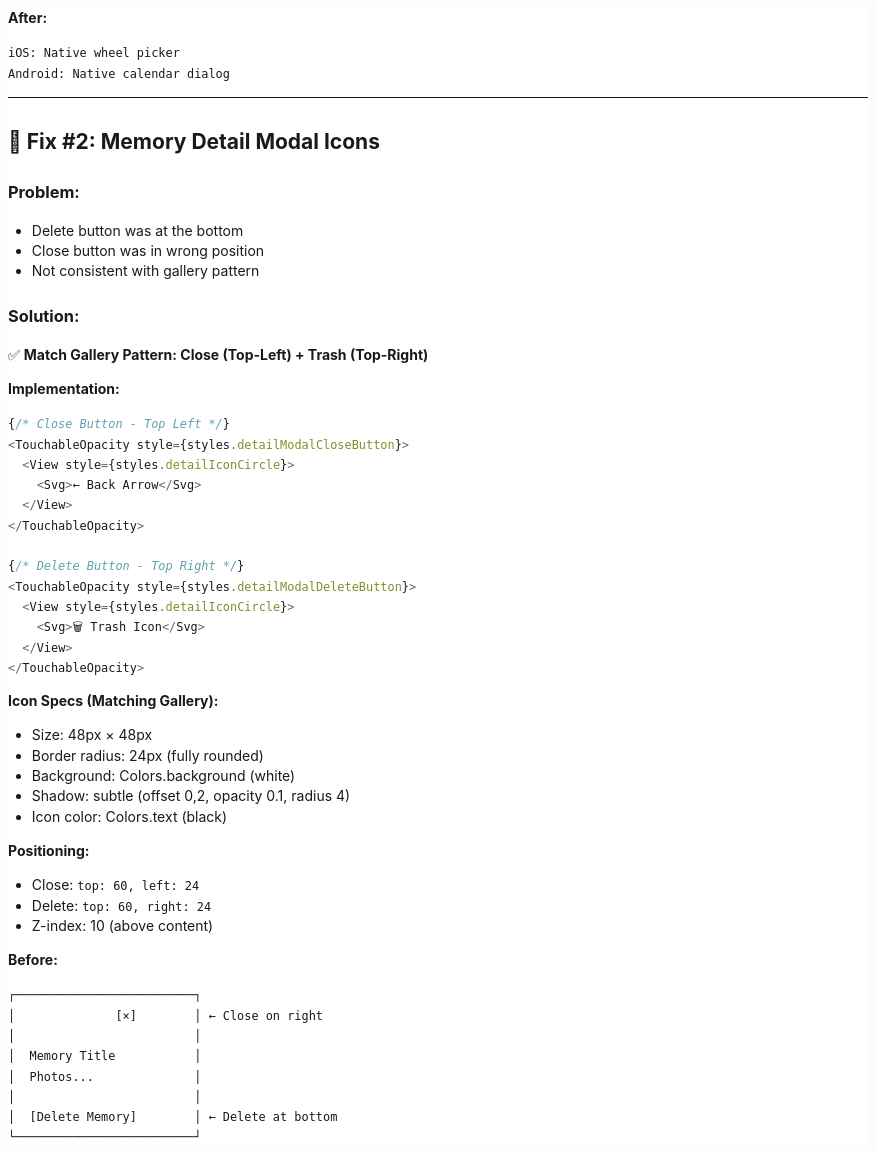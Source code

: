 **After:**
```
iOS: Native wheel picker
Android: Native calendar dialog
```

---

## 🎯 **Fix #2: Memory Detail Modal Icons**

### **Problem:**
- Delete button was at the bottom
- Close button was in wrong position
- Not consistent with gallery pattern

### **Solution:**
✅ **Match Gallery Pattern: Close (Top-Left) + Trash (Top-Right)**

**Implementation:**
```typescript
{/* Close Button - Top Left */}
<TouchableOpacity style={styles.detailModalCloseButton}>
  <View style={styles.detailIconCircle}>
    <Svg>← Back Arrow</Svg>
  </View>
</TouchableOpacity>

{/* Delete Button - Top Right */}
<TouchableOpacity style={styles.detailModalDeleteButton}>
  <View style={styles.detailIconCircle}>
    <Svg>🗑️ Trash Icon</Svg>
  </View>
</TouchableOpacity>
```

**Icon Specs (Matching Gallery):**
- Size: 48px × 48px
- Border radius: 24px (fully rounded)
- Background: Colors.background (white)
- Shadow: subtle (offset 0,2, opacity 0.1, radius 4)
- Icon color: Colors.text (black)

**Positioning:**
- Close: `top: 60, left: 24`
- Delete: `top: 60, right: 24`
- Z-index: 10 (above content)

**Before:**
```
┌─────────────────────────┐
│              [×]        │ ← Close on right
│                         │
│  Memory Title           │
│  Photos...              │
│                         │
│  [Delete Memory]        │ ← Delete at bottom
└─────────────────────────┘
```

